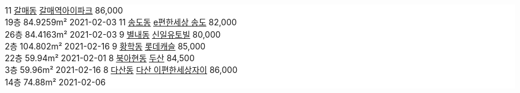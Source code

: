   <tr>
    <td>11</td>
    <td><a href="/실거래가/2021/06/12/41310.html">갈매동</a></td>
    <td style="font-weight: bold;"><a href="https://search.naver.com/search.naver?query=갈매동 갈매역아이파크">갈매역아이파크</a></td>
    <td>86,000<br>19층  84.9259m²</td>
    <td>2021-02-03</td>
  </tr>

  <tr>
    <td>11</td>
    <td><a href="/실거래가/2021/06/12/28185.html">송도동</a></td>
    <td style="font-weight: bold;"><a href="https://search.naver.com/search.naver?query=송도동 e편한세상 송도">e편한세상 송도</a></td>
    <td>82,000<br>26층  84.4163m²</td>
    <td>2021-02-03</td>
  </tr>

  <tr>
    <td>9</td>
    <td><a href="/실거래가/2021/06/12/41360.html">별내동</a></td>
    <td style="font-weight: bold;"><a href="https://search.naver.com/search.naver?query=별내동 신일유토빌">신일유토빌</a></td>
    <td>80,000<br>2층  104.802m²</td>
    <td>2021-02-16</td>
  </tr>

  <tr>
    <td>9</td>
    <td><a href="/실거래가/2021/06/12/11140.html">황학동</a></td>
    <td style="font-weight: bold;"><a href="https://search.naver.com/search.naver?query=황학동 롯데캐슬">롯데캐슬</a></td>
    <td>85,000<br>22층  59.94m²</td>
    <td>2021-02-01</td>
  </tr>

  <tr>
    <td>8</td>
    <td><a href="/실거래가/2021/06/12/11410.html">북아현동</a></td>
    <td style="font-weight: bold;"><a href="https://search.naver.com/search.naver?query=북아현동 두산">두산</a></td>
    <td>84,500<br>3층  59.96m²</td>
    <td>2021-02-16</td>
  </tr>

  <tr>
    <td>8</td>
    <td><a href="/실거래가/2021/06/12/41360.html">다산동</a></td>
    <td style="font-weight: bold;"><a href="https://search.naver.com/search.naver?query=다산동 다산 이편한세상자이">다산 이편한세상자이</a></td>
    <td>86,000<br>14층  74.88m²</td>
    <td>2021-02-06</td>
  </tr>
